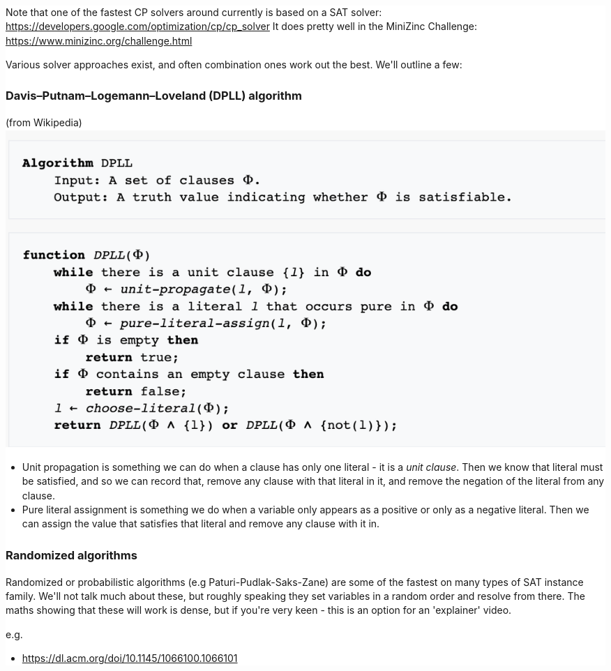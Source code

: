 Note that one of the fastest CP solvers around currently is based on a SAT solver: https://developers.google.com/optimization/cp/cp_solver
It does pretty well in the MiniZinc Challenge:
https://www.minizinc.org/challenge.html

Various solver approaches exist, and often combination ones work out the best.  We'll outline a few:

### Davis–Putnam–Logemann–Loveland (DPLL) algorithm

(from Wikipedia)
![an image of speudocode for the DPLL algorithm](image-2.png)

- Unit propagation is something we can do when a clause has only one literal - it is a *unit clause*.  Then we know that literal must be satisfied, and so we can record that, remove any clause with that literal in it, and remove the negation of the literal from any clause. 
- Pure literal assignment is something we do when a variable only appears as a positive or only as a negative literal.  Then we can assign the value that satisfies that literal and remove any clause with it in. 

### Randomized algorithms
Randomized or probabilistic algorithms (e.g Paturi-Pudlak-Saks-Zane)  are some of the fastest on many types of SAT instance family. We'll not talk much about these, but roughly speaking they set variables in a random order and resolve from there.  The maths showing that these will work is dense, but if you're very keen - this is an option for an 'explainer' video.

e.g.
- https://dl.acm.org/doi/10.1145/1066100.1066101

